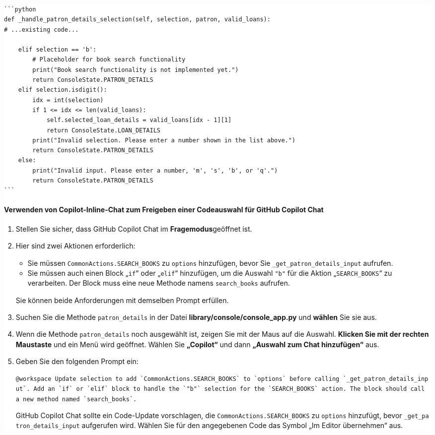     ```python
    def _handle_patron_details_selection(self, selection, patron, valid_loans):
    # ...existing code...

        elif selection == 'b':
            # Placeholder for book search functionality
            print("Book search functionality is not implemented yet.")
            return ConsoleState.PATRON_DETAILS
        elif selection.isdigit():
            idx = int(selection)
            if 1 <= idx <= len(valid_loans):
                self.selected_loan_details = valid_loans[idx - 1][1]
                return ConsoleState.LOAN_DETAILS
            print("Invalid selection. Please enter a number shown in the list above.")
            return ConsoleState.PATRON_DETAILS
        else:
            print("Invalid input. Please enter a number, 'm', 's', 'b', or 'q'.")
            return ConsoleState.PATRON_DETAILS
    ```

#### Verwenden von Copilot-Inline-Chat zum Freigeben einer Codeauswahl für GitHub Copilot Chat

1. Stellen Sie sicher, dass GitHub Copilot Chat im **Fragemodus**geöffnet ist.

1. Hier sind zwei Aktionen erforderlich:

    - Sie müssen `CommonActions.SEARCH_BOOKS` zu `options` hinzufügen, bevor Sie `_get_patron_details_input` aufrufen.
    - Sie müssen auch einen Block „`if`“ oder „`elif`“ hinzufügen, um die Auswahl `"b"` für die Aktion „`SEARCH_BOOKS`“ zu verarbeiten. Der Block muss eine neue Methode namens `search_books` aufrufen.

    Sie können beide Anforderungen mit demselben Prompt erfüllen.

1. Suchen Sie die Methode `patron_details` in der Datei **library/console/console_app.py** und **wählen** Sie sie aus.

1. Wenn die Methode `patron_details` noch ausgewählt ist, zeigen Sie mit der Maus auf die Auswahl. **Klicken Sie mit der rechten Maustaste** und ein Menü wird geöffnet. Wählen Sie **„Copilot“** und dann **„Auswahl zum Chat hinzufügen“** aus.

1. Geben Sie den folgenden Prompt ein:

    ```plaintext
    @workspace Update selection to add `CommonActions.SEARCH_BOOKS` to `options` before calling `_get_patron_details_input`. Add an `if` or `elif` block to handle the `"b"` selection for the `SEARCH_BOOKS` action. The block should call a new method named `search_books`.
    ```

    GitHub Copilot Chat sollte ein Code-Update vorschlagen, die `CommonActions.SEARCH_BOOKS` zu `options` hinzufügt, bevor `_get_patron_details_input` aufgerufen wird. Wählen Sie für den angegebenen Code das Symbol „Im Editor übernehmen“ aus.
